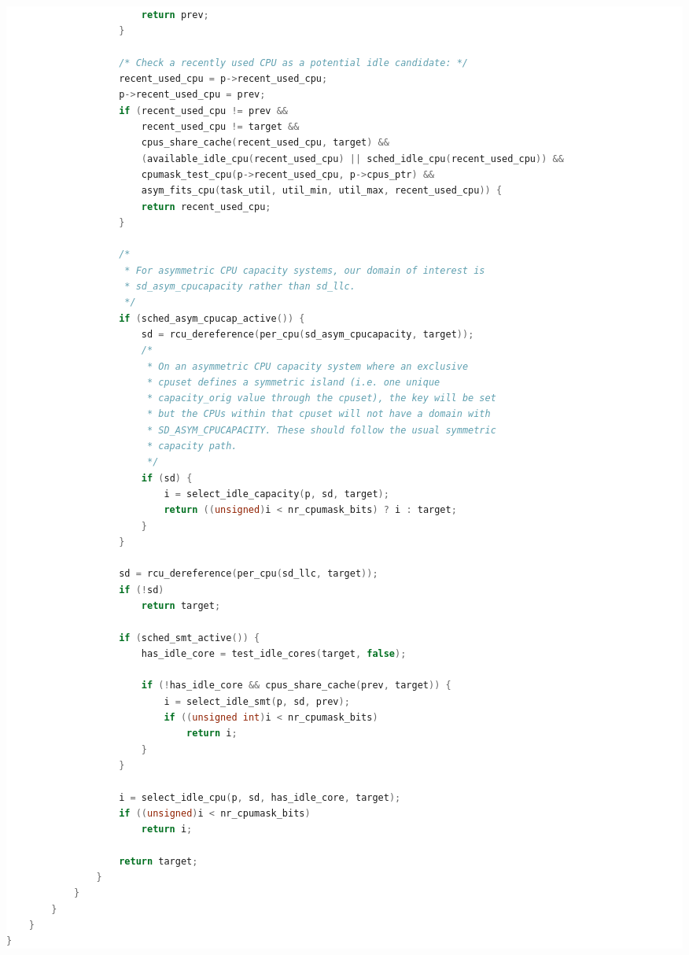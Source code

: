 ```c
						return prev;
					}

					/* Check a recently used CPU as a potential idle candidate: */
					recent_used_cpu = p->recent_used_cpu;
					p->recent_used_cpu = prev;
					if (recent_used_cpu != prev &&
						recent_used_cpu != target &&
						cpus_share_cache(recent_used_cpu, target) &&
						(available_idle_cpu(recent_used_cpu) || sched_idle_cpu(recent_used_cpu)) &&
						cpumask_test_cpu(p->recent_used_cpu, p->cpus_ptr) &&
						asym_fits_cpu(task_util, util_min, util_max, recent_used_cpu)) {
						return recent_used_cpu;
					}

					/*
					 * For asymmetric CPU capacity systems, our domain of interest is
					 * sd_asym_cpucapacity rather than sd_llc.
					 */
					if (sched_asym_cpucap_active()) {
						sd = rcu_dereference(per_cpu(sd_asym_cpucapacity, target));
						/*
						 * On an asymmetric CPU capacity system where an exclusive
						 * cpuset defines a symmetric island (i.e. one unique
						 * capacity_orig value through the cpuset), the key will be set
						 * but the CPUs within that cpuset will not have a domain with
						 * SD_ASYM_CPUCAPACITY. These should follow the usual symmetric
						 * capacity path.
						 */
						if (sd) {
							i = select_idle_capacity(p, sd, target);
							return ((unsigned)i < nr_cpumask_bits) ? i : target;
						}
					}

					sd = rcu_dereference(per_cpu(sd_llc, target));
					if (!sd)
						return target;

					if (sched_smt_active()) {
						has_idle_core = test_idle_cores(target, false);

						if (!has_idle_core && cpus_share_cache(prev, target)) {
							i = select_idle_smt(p, sd, prev);
							if ((unsigned int)i < nr_cpumask_bits)
								return i;
						}
					}

					i = select_idle_cpu(p, sd, has_idle_core, target);
					if ((unsigned)i < nr_cpumask_bits)
						return i;

					return target;
				}
			}
		}
	}
}
```
